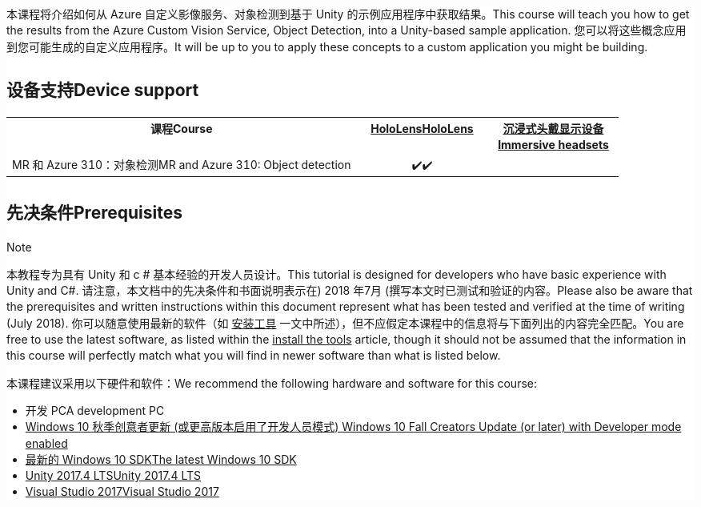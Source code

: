 <span data-ttu-id="d92c3-130">本课程将介绍如何从 Azure 自定义影像服务、对象检测到基于 Unity 的示例应用程序中获取结果。</span><span class="sxs-lookup"><span data-stu-id="d92c3-130">This course will teach you how to get the results from the Azure Custom Vision Service, Object Detection, into a Unity-based sample application.</span></span> <span data-ttu-id="d92c3-131">您可以将这些概念应用到您可能生成的自定义应用程序。</span><span class="sxs-lookup"><span data-stu-id="d92c3-131">It will be up to you to apply these concepts to a custom application you might be building.</span></span>

## <a name="device-support"></a><span data-ttu-id="d92c3-132">设备支持</span><span class="sxs-lookup"><span data-stu-id="d92c3-132">Device support</span></span>

<table>
<tr>
<th><span data-ttu-id="d92c3-133">课程</span><span class="sxs-lookup"><span data-stu-id="d92c3-133">Course</span></span></th><th style="width:150px"> <span data-ttu-id="d92c3-134"><a href="/hololens/hololens1-hardware">HoloLens</a></span><span class="sxs-lookup"><span data-stu-id="d92c3-134"><a href="/hololens/hololens1-hardware">HoloLens</a></span></span></th><th style="width:150px"> <span data-ttu-id="d92c3-135"><a href="../../../discover/immersive-headset-hardware-details.md">沉浸式头戴显示设备</a></span><span class="sxs-lookup"><span data-stu-id="d92c3-135"><a href="../../../discover/immersive-headset-hardware-details.md">Immersive headsets</a></span></span></th>
</tr><tr>
<td> <span data-ttu-id="d92c3-136">MR 和 Azure 310：对象检测</span><span class="sxs-lookup"><span data-stu-id="d92c3-136">MR and Azure 310: Object detection</span></span></td><td style="text-align: center;"> <span data-ttu-id="d92c3-137">✔️</span><span class="sxs-lookup"><span data-stu-id="d92c3-137">✔️</span></span></td><td style="text-align: center;"> </td>
</tr>
</table>

## <a name="prerequisites"></a><span data-ttu-id="d92c3-138">先决条件</span><span class="sxs-lookup"><span data-stu-id="d92c3-138">Prerequisites</span></span>

> [!NOTE]
> <span data-ttu-id="d92c3-139">本教程专为具有 Unity 和 c # 基本经验的开发人员设计。</span><span class="sxs-lookup"><span data-stu-id="d92c3-139">This tutorial is designed for developers who have basic experience with Unity and C#.</span></span> <span data-ttu-id="d92c3-140">请注意，本文档中的先决条件和书面说明表示在) 2018 年7月 (撰写本文时已测试和验证的内容。</span><span class="sxs-lookup"><span data-stu-id="d92c3-140">Please also be aware that the prerequisites and written instructions within this document represent what has been tested and verified at the time of writing (July 2018).</span></span> <span data-ttu-id="d92c3-141">你可以随意使用最新的软件（如 [安装工具](../../install-the-tools.md) 一文中所述），但不应假定本课程中的信息将与下面列出的内容完全匹配。</span><span class="sxs-lookup"><span data-stu-id="d92c3-141">You are free to use the latest software, as listed within the [install the tools](../../install-the-tools.md) article, though it should not be assumed that the information in this course will perfectly match what you will find in newer software than what is listed below.</span></span>

<span data-ttu-id="d92c3-142">本课程建议采用以下硬件和软件：</span><span class="sxs-lookup"><span data-stu-id="d92c3-142">We recommend the following hardware and software for this course:</span></span>

- <span data-ttu-id="d92c3-143">开发 PC</span><span class="sxs-lookup"><span data-stu-id="d92c3-143">A development PC</span></span>
- [<span data-ttu-id="d92c3-144">Windows 10 秋季创意者更新 (或更高版本启用了开发人员模式) </span><span class="sxs-lookup"><span data-stu-id="d92c3-144">Windows 10 Fall Creators Update (or later) with Developer mode enabled</span></span>](/windows/mixed-reality/install-the-tools#installation-checklist-for-hololens)
- [<span data-ttu-id="d92c3-145">最新的 Windows 10 SDK</span><span class="sxs-lookup"><span data-stu-id="d92c3-145">The latest Windows 10 SDK</span></span>](/windows/mixed-reality/install-the-tools#installation-checklist-for-hololens)
- [<span data-ttu-id="d92c3-146">Unity 2017.4 LTS</span><span class="sxs-lookup"><span data-stu-id="d92c3-146">Unity 2017.4 LTS</span></span>](/windows/mixed-reality/install-the-tools#installation-checklist-for-hololens)
- [<span data-ttu-id="d92c3-147">Visual Studio 2017</span><span class="sxs-lookup"><span data-stu-id="d92c3-147">Visual Studio 2017</span></span>](/windows/mixed-reality/install-the-tools#installation-checklist-for-hololens)